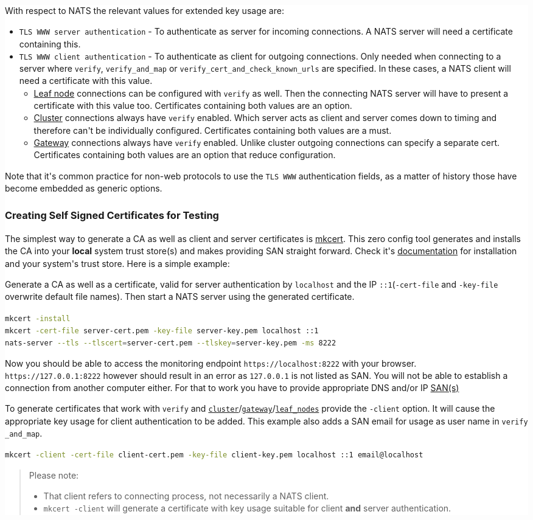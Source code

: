 With respect to NATS the relevant values for extended key usage are:

* `TLS WWW server authentication` - To authenticate as server for incoming connections. A NATS server will need a certificate containing this.
* `TLS WWW client authentication` - To authenticate as client for outgoing connections. Only needed when connecting to a server where `verify`, `verify_and_map` or `verify_cert_and_check_known_urls` are specified. In these cases, a NATS client will need a certificate with this value. 
  * [Leaf node](../leafnodes/) connections can be configured with `verify` as well. Then the connecting NATS server will have to present a certificate with this value too. Certificates containing both values are an option. 
  * [Cluster](../clustering/) connections always have `verify` enabled. Which server acts as client and server comes down to timing and therefore can't be individually configured. Certificates containing both values are a must.
  * [Gateway](../gateways/) connections always have `verify` enabled. Unlike cluster outgoing connections can specify a separate cert. Certificates containing both values are an option that reduce configuration. 

Note that it's common practice for non-web protocols to use the `TLS WWW` authentication fields, as a matter of history those have become embedded as generic options.

### Creating Self Signed Certificates for Testing

The simplest way to generate a CA as well as client and server certificates is [mkcert](https://github.com/FiloSottile/mkcert). This zero config tool generates and installs the CA into your **local** system trust store\(s\) and makes providing SAN straight forward. Check it's [documentation](https://github.com/FiloSottile/mkcert/blob/master/README.md) for installation and your system's trust store. Here is a simple example:

Generate a CA as well as a certificate, valid for server authentication by `localhost` and the IP `::1`\(`-cert-file` and `-key-file` overwrite default file names\). Then start a NATS server using the generated certificate.

```bash
mkcert -install
mkcert -cert-file server-cert.pem -key-file server-key.pem localhost ::1
nats-server --tls --tlscert=server-cert.pem --tlskey=server-key.pem -ms 8222
```

Now you should be able to access the monitoring endpoint `https://localhost:8222` with your browser.  
`https://127.0.0.1:8222` however should result in an error as `127.0.0.1` is not listed as SAN. You will not be able to establish a connection from another computer either. For that to work you have to provide appropriate DNS and/or IP [SAN\(s\)](tls.md#missing-subject-alternative-name)

To generate certificates that work with `verify` and [`cluster`](../clustering/)/[`gateway`](../gateways/)/[`leaf_nodes`](../leafnodes/) provide the `-client` option. It will cause the appropriate key usage for client authentication to be added. This example also adds a SAN email for usage as user name in `verify_and_map`.

```bash
mkcert -client -cert-file client-cert.pem -key-file client-key.pem localhost ::1 email@localhost
```

> Please note:
>
> * That client refers to connecting process, not necessarily a NATS client.
> * `mkcert -client` will generate a certificate with key usage suitable for client **and** server authentication.
